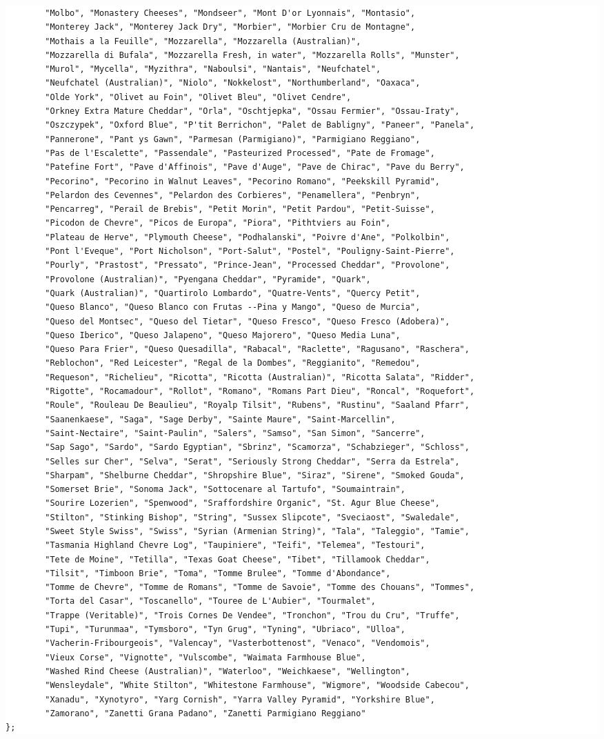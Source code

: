             "Molbo", "Monastery Cheeses", "Mondseer", "Mont D'or Lyonnais", "Montasio",
            "Monterey Jack", "Monterey Jack Dry", "Morbier", "Morbier Cru de Montagne",
            "Mothais a la Feuille", "Mozzarella", "Mozzarella (Australian)",
            "Mozzarella di Bufala", "Mozzarella Fresh, in water", "Mozzarella Rolls", "Munster",
            "Murol", "Mycella", "Myzithra", "Naboulsi", "Nantais", "Neufchatel",
            "Neufchatel (Australian)", "Niolo", "Nokkelost", "Northumberland", "Oaxaca",
            "Olde York", "Olivet au Foin", "Olivet Bleu", "Olivet Cendre",
            "Orkney Extra Mature Cheddar", "Orla", "Oschtjepka", "Ossau Fermier", "Ossau-Iraty",
            "Oszczypek", "Oxford Blue", "P'tit Berrichon", "Palet de Babligny", "Paneer", "Panela",
            "Pannerone", "Pant ys Gawn", "Parmesan (Parmigiano)", "Parmigiano Reggiano",
            "Pas de l'Escalette", "Passendale", "Pasteurized Processed", "Pate de Fromage",
            "Patefine Fort", "Pave d'Affinois", "Pave d'Auge", "Pave de Chirac", "Pave du Berry",
            "Pecorino", "Pecorino in Walnut Leaves", "Pecorino Romano", "Peekskill Pyramid",
            "Pelardon des Cevennes", "Pelardon des Corbieres", "Penamellera", "Penbryn",
            "Pencarreg", "Perail de Brebis", "Petit Morin", "Petit Pardou", "Petit-Suisse",
            "Picodon de Chevre", "Picos de Europa", "Piora", "Pithtviers au Foin",
            "Plateau de Herve", "Plymouth Cheese", "Podhalanski", "Poivre d'Ane", "Polkolbin",
            "Pont l'Eveque", "Port Nicholson", "Port-Salut", "Postel", "Pouligny-Saint-Pierre",
            "Pourly", "Prastost", "Pressato", "Prince-Jean", "Processed Cheddar", "Provolone",
            "Provolone (Australian)", "Pyengana Cheddar", "Pyramide", "Quark",
            "Quark (Australian)", "Quartirolo Lombardo", "Quatre-Vents", "Quercy Petit",
            "Queso Blanco", "Queso Blanco con Frutas --Pina y Mango", "Queso de Murcia",
            "Queso del Montsec", "Queso del Tietar", "Queso Fresco", "Queso Fresco (Adobera)",
            "Queso Iberico", "Queso Jalapeno", "Queso Majorero", "Queso Media Luna",
            "Queso Para Frier", "Queso Quesadilla", "Rabacal", "Raclette", "Ragusano", "Raschera",
            "Reblochon", "Red Leicester", "Regal de la Dombes", "Reggianito", "Remedou",
            "Requeson", "Richelieu", "Ricotta", "Ricotta (Australian)", "Ricotta Salata", "Ridder",
            "Rigotte", "Rocamadour", "Rollot", "Romano", "Romans Part Dieu", "Roncal", "Roquefort",
            "Roule", "Rouleau De Beaulieu", "Royalp Tilsit", "Rubens", "Rustinu", "Saaland Pfarr",
            "Saanenkaese", "Saga", "Sage Derby", "Sainte Maure", "Saint-Marcellin",
            "Saint-Nectaire", "Saint-Paulin", "Salers", "Samso", "San Simon", "Sancerre",
            "Sap Sago", "Sardo", "Sardo Egyptian", "Sbrinz", "Scamorza", "Schabzieger", "Schloss",
            "Selles sur Cher", "Selva", "Serat", "Seriously Strong Cheddar", "Serra da Estrela",
            "Sharpam", "Shelburne Cheddar", "Shropshire Blue", "Siraz", "Sirene", "Smoked Gouda",
            "Somerset Brie", "Sonoma Jack", "Sottocenare al Tartufo", "Soumaintrain",
            "Sourire Lozerien", "Spenwood", "Sraffordshire Organic", "St. Agur Blue Cheese",
            "Stilton", "Stinking Bishop", "String", "Sussex Slipcote", "Sveciaost", "Swaledale",
            "Sweet Style Swiss", "Swiss", "Syrian (Armenian String)", "Tala", "Taleggio", "Tamie",
            "Tasmania Highland Chevre Log", "Taupiniere", "Teifi", "Telemea", "Testouri",
            "Tete de Moine", "Tetilla", "Texas Goat Cheese", "Tibet", "Tillamook Cheddar",
            "Tilsit", "Timboon Brie", "Toma", "Tomme Brulee", "Tomme d'Abondance",
            "Tomme de Chevre", "Tomme de Romans", "Tomme de Savoie", "Tomme des Chouans", "Tommes",
            "Torta del Casar", "Toscanello", "Touree de L'Aubier", "Tourmalet",
            "Trappe (Veritable)", "Trois Cornes De Vendee", "Tronchon", "Trou du Cru", "Truffe",
            "Tupi", "Turunmaa", "Tymsboro", "Tyn Grug", "Tyning", "Ubriaco", "Ulloa",
            "Vacherin-Fribourgeois", "Valencay", "Vasterbottenost", "Venaco", "Vendomois",
            "Vieux Corse", "Vignotte", "Vulscombe", "Waimata Farmhouse Blue",
            "Washed Rind Cheese (Australian)", "Waterloo", "Weichkaese", "Wellington",
            "Wensleydale", "White Stilton", "Whitestone Farmhouse", "Wigmore", "Woodside Cabecou",
            "Xanadu", "Xynotyro", "Yarg Cornish", "Yarra Valley Pyramid", "Yorkshire Blue",
            "Zamorano", "Zanetti Grana Padano", "Zanetti Parmigiano Reggiano"
    };
    